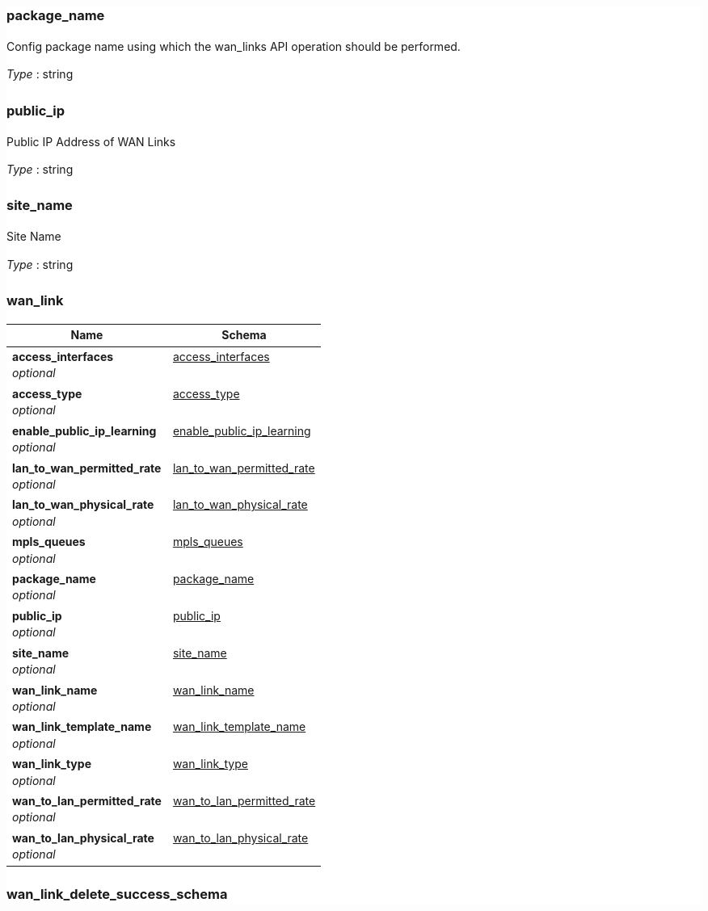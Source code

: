 
<a name="package\_name"></a>
### package\_name
Config package name using which the wan\_links API operation should be performed.

*Type* : string


<a name="public\_ip"></a>
### public\_ip
Public IP Address of WAN Links

*Type* : string


<a name="site\_name"></a>
### site\_name
Site Name

*Type* : string


<a name="wan\_link"></a>
### wan\_link

|Name|Schema|
|---|---|
|**access\_interfaces**  <br>*optional*|[access\_interfaces](#access\_interfaces)|
|**access\_type**  <br>*optional*|[access\_type](#access\_type)|
|**enable\_public\_ip\_learning**  <br>*optional*|[enable\_public\_ip\_learning](#enable\_public\_ip\_learning)|
|**lan\_to\_wan\_permitted\_rate**  <br>*optional*|[lan\_to\_wan\_permitted\_rate](#lan\_to\_wan\_permitted\_rate)|
|**lan\_to\_wan\_physical\_rate**  <br>*optional*|[lan\_to\_wan\_physical\_rate](#lan\_to\_wan\_physical\_rate)|
|**mpls\_queues**  <br>*optional*|[mpls\_queues](#mpls\_queues)|
|**package\_name**  <br>*optional*|[package\_name](#package\_name)|
|**public\_ip**  <br>*optional*|[public\_ip](#public\_ip)|
|**site\_name**  <br>*optional*|[site\_name](#site\_name)|
|**wan\_link\_name**  <br>*optional*|[wan\_link\_name](#wan\_link\_name)|
|**wan\_link\_template\_name**  <br>*optional*|[wan\_link\_template\_name](#wan\_link\_template\_name)|
|**wan\_link\_type**  <br>*optional*|[wan\_link\_type](#wan\_link\_type)|
|**wan\_to\_lan\_permitted\_rate**  <br>*optional*|[wan\_to\_lan\_permitted\_rate](#wan\_to\_lan\_permitted\_rate)|
|**wan\_to\_lan\_physical\_rate**  <br>*optional*|[wan\_to\_lan\_physical\_rate](#wan\_to\_lan\_physical\_rate)|


<a name="wan\_link\_delete\_success\_schema"></a>
### wan\_link\_delete\_success\_schema
